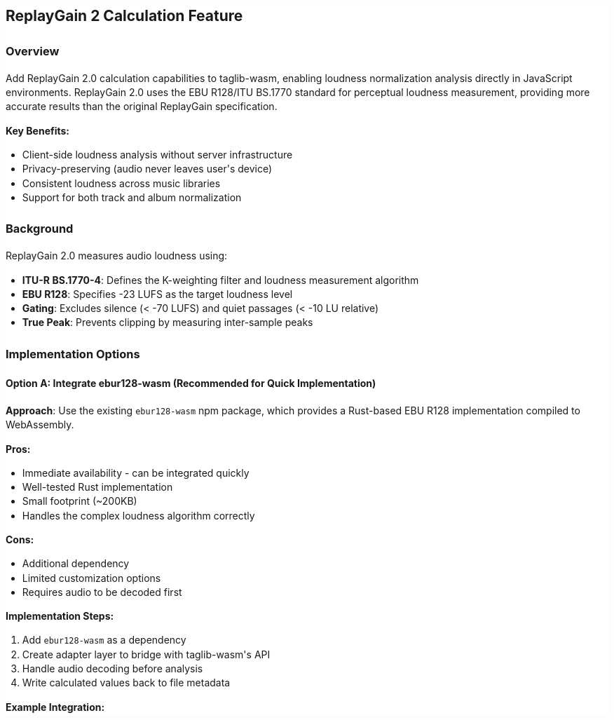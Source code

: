 
## ReplayGain 2 Calculation Feature

### Overview

Add ReplayGain 2.0 calculation capabilities to taglib-wasm, enabling loudness normalization analysis directly in JavaScript environments. ReplayGain 2.0 uses the EBU R128/ITU BS.1770 standard for perceptual loudness measurement, providing more accurate results than the original ReplayGain specification.

**Key Benefits:**

- Client-side loudness analysis without server infrastructure
- Privacy-preserving (audio never leaves user's device)
- Consistent loudness across music libraries
- Support for both track and album normalization

### Background

ReplayGain 2.0 measures audio loudness using:

- **ITU-R BS.1770-4**: Defines the K-weighting filter and loudness measurement algorithm
- **EBU R128**: Specifies -23 LUFS as the target loudness level
- **Gating**: Excludes silence (< -70 LUFS) and quiet passages (< -10 LU relative)
- **True Peak**: Prevents clipping by measuring inter-sample peaks

### Implementation Options

#### Option A: Integrate ebur128-wasm (Recommended for Quick Implementation)

**Approach**: Use the existing `ebur128-wasm` npm package, which provides a Rust-based EBU R128 implementation compiled to WebAssembly.

**Pros:**

- Immediate availability - can be integrated quickly
- Well-tested Rust implementation
- Small footprint (~200KB)
- Handles the complex loudness algorithm correctly

**Cons:**

- Additional dependency
- Limited customization options
- Requires audio to be decoded first

**Implementation Steps:**

1. Add `ebur128-wasm` as a dependency
2. Create adapter layer to bridge with taglib-wasm's API
3. Handle audio decoding before analysis
4. Write calculated values back to file metadata

**Example Integration:**
